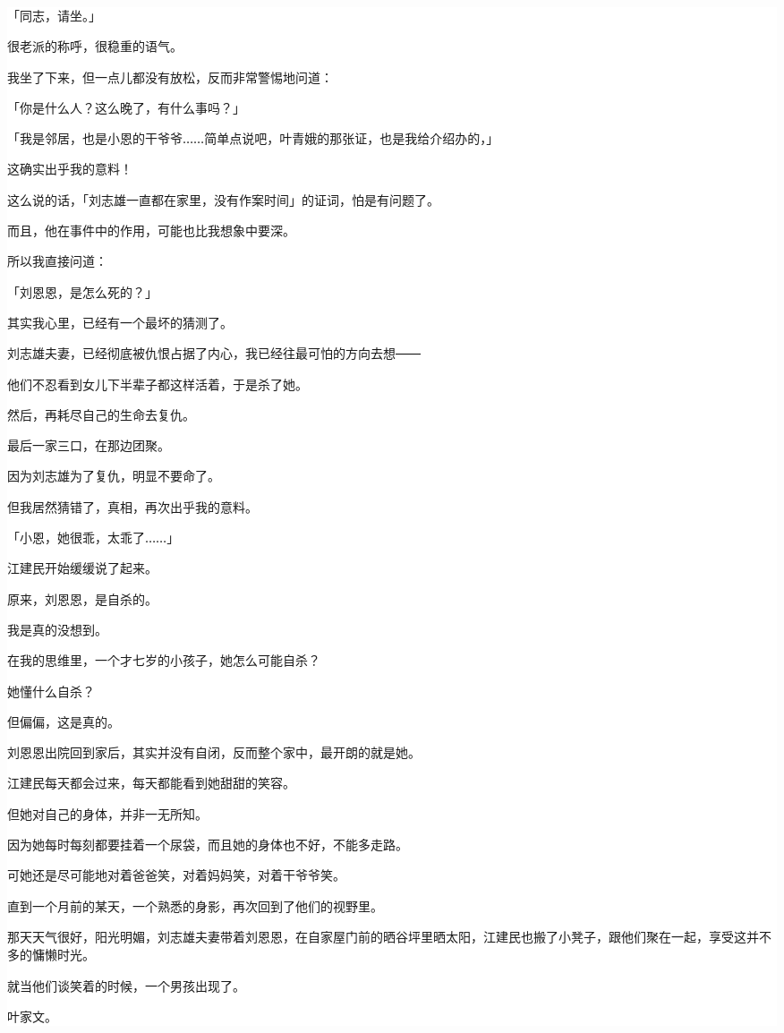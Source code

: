 「同志，请坐。」

很老派的称呼，很稳重的语气。

我坐了下来，但一点儿都没有放松，反而非常警惕地问道：

「你是什么人？这么晚了，有什么事吗？」

「我是邻居，也是小恩的干爷爷……简单点说吧，叶青娥的那张证，也是我给介绍办的，」

这确实出乎我的意料！

这么说的话，「刘志雄一直都在家里，没有作案时间」的证词，怕是有问题了。

而且，他在事件中的作用，可能也比我想象中要深。

所以我直接问道：

「刘恩恩，是怎么死的？」

其实我心里，已经有一个最坏的猜测了。

刘志雄夫妻，已经彻底被仇恨占据了内心，我已经往最可怕的方向去想——

他们不忍看到女儿下半辈子都这样活着，于是杀了她。

然后，再耗尽自己的生命去复仇。

最后一家三口，在那边团聚。

因为刘志雄为了复仇，明显不要命了。

但我居然猜错了，真相，再次出乎我的意料。

「小恩，她很乖，太乖了……」

江建民开始缓缓说了起来。

原来，刘恩恩，是自杀的。

我是真的没想到。

在我的思维里，一个才七岁的小孩子，她怎么可能自杀？

她懂什么自杀？

但偏偏，这是真的。

刘恩恩出院回到家后，其实并没有自闭，反而整个家中，最开朗的就是她。

江建民每天都会过来，每天都能看到她甜甜的笑容。

但她对自己的身体，并非一无所知。

因为她每时每刻都要挂着一个尿袋，而且她的身体也不好，不能多走路。

可她还是尽可能地对着爸爸笑，对着妈妈笑，对着干爷爷笑。　

直到一个月前的某天，一个熟悉的身影，再次回到了他们的视野里。

那天天气很好，阳光明媚，刘志雄夫妻带着刘恩恩，在自家屋门前的晒谷坪里晒太阳，江建民也搬了小凳子，跟他们聚在一起，享受这并不多的慵懒时光。

就当他们谈笑着的时候，一个男孩出现了。

叶家文。
